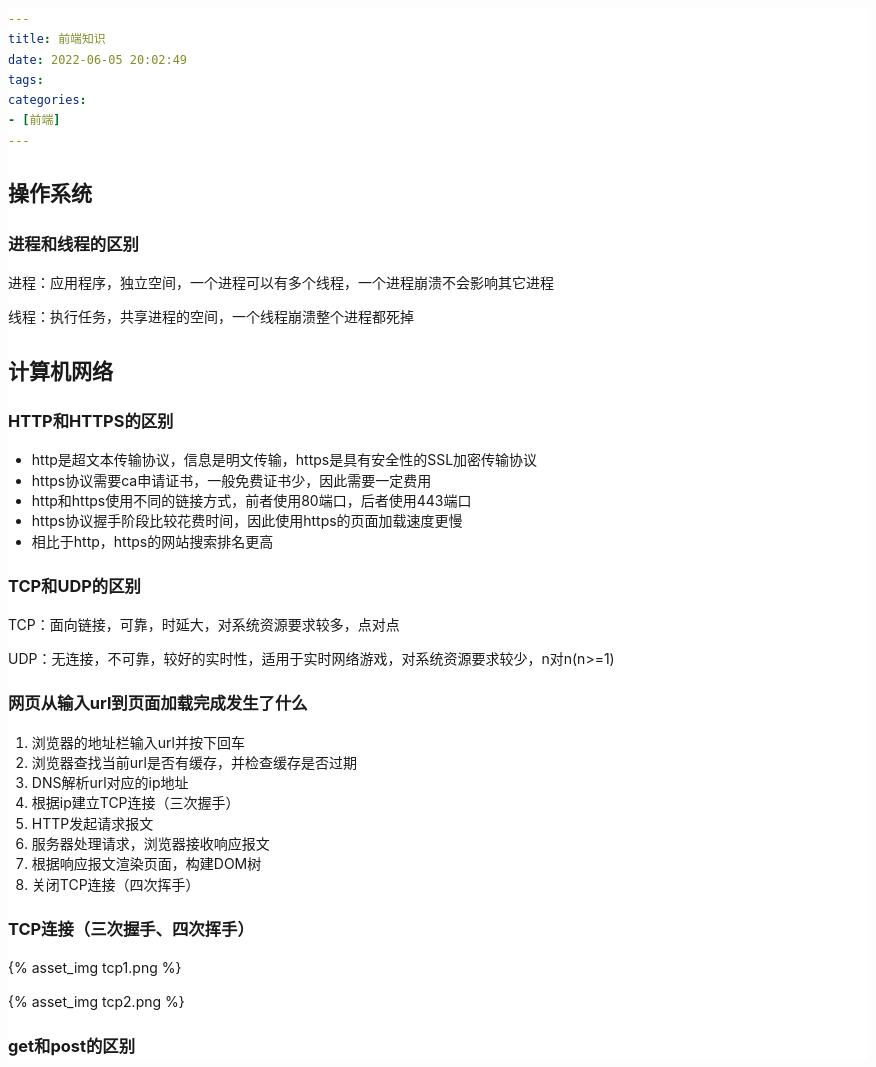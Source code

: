 ```yaml
---
title: 前端知识
date: 2022-06-05 20:02:49
tags:
categories:
- [前端]
---
```

## 操作系统

### 进程和线程的区别

进程：应用程序，独立空间，一个进程可以有多个线程，一个进程崩溃不会影响其它进程

线程：执行任务，共享进程的空间，一个线程崩溃整个进程都死掉

## 计算机网络

### HTTP和HTTPS的区别

- http是超文本传输协议，信息是明文传输，https是具有安全性的SSL加密传输协议
- https协议需要ca申请证书，一般免费证书少，因此需要一定费用
- http和https使用不同的链接方式，前者使用80端口，后者使用443端口
- https协议握手阶段比较花费时间，因此使用https的页面加载速度更慢
- 相比于http，https的网站搜索排名更高

### TCP和UDP的区别

TCP：面向链接，可靠，时延大，对系统资源要求较多，点对点

UDP：无连接，不可靠，较好的实时性，适用于实时网络游戏，对系统资源要求较少，n对n(n>=1)

### 网页从输入url到页面加载完成发生了什么

1. 浏览器的地址栏输入url并按下回车
2. 浏览器查找当前url是否有缓存，并检查缓存是否过期
3. DNS解析url对应的ip地址
4. 根据ip建立TCP连接（三次握手）
5. HTTP发起请求报文
6. 服务器处理请求，浏览器接收响应报文
7. 根据响应报文渲染页面，构建DOM树
8. 关闭TCP连接（四次挥手）

### TCP连接（三次握手、四次挥手）

{% asset_img tcp1.png %}

{% asset_img tcp2.png %}

### get和post的区别
